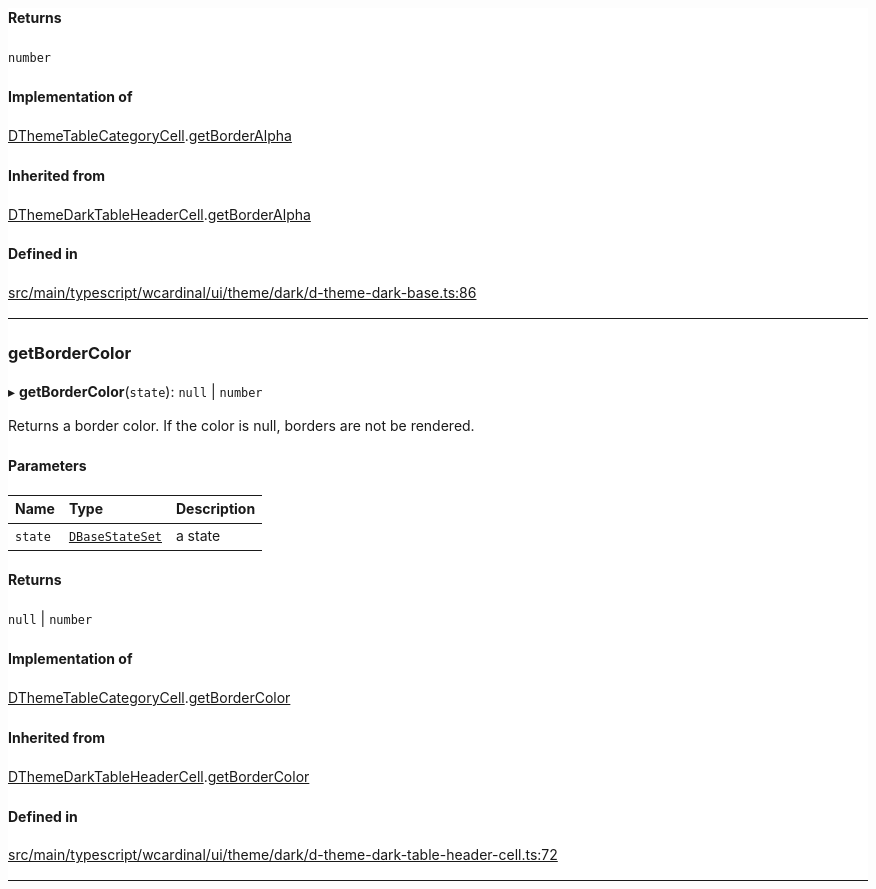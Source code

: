 #### Returns

`number`

#### Implementation of

[DThemeTableCategoryCell](../interfaces/DThemeTableCategoryCell.md).[getBorderAlpha](../interfaces/DThemeTableCategoryCell.md#getborderalpha)

#### Inherited from

[DThemeDarkTableHeaderCell](DThemeDarkTableHeaderCell.md).[getBorderAlpha](DThemeDarkTableHeaderCell.md#getborderalpha)

#### Defined in

[src/main/typescript/wcardinal/ui/theme/dark/d-theme-dark-base.ts:86](https://github.com/winter-cardinal/winter-cardinal-ui/blob/v0.227.0/src/main/typescript/wcardinal/ui/theme/dark/d-theme-dark-base.ts#L86)

___

### getBorderColor

▸ **getBorderColor**(`state`): ``null`` \| `number`

Returns a border color.
If the color is null, borders are not be rendered.

#### Parameters

| Name | Type | Description |
| :------ | :------ | :------ |
| `state` | [`DBaseStateSet`](../interfaces/DBaseStateSet.md) | a state |

#### Returns

``null`` \| `number`

#### Implementation of

[DThemeTableCategoryCell](../interfaces/DThemeTableCategoryCell.md).[getBorderColor](../interfaces/DThemeTableCategoryCell.md#getbordercolor)

#### Inherited from

[DThemeDarkTableHeaderCell](DThemeDarkTableHeaderCell.md).[getBorderColor](DThemeDarkTableHeaderCell.md#getbordercolor)

#### Defined in

[src/main/typescript/wcardinal/ui/theme/dark/d-theme-dark-table-header-cell.ts:72](https://github.com/winter-cardinal/winter-cardinal-ui/blob/v0.227.0/src/main/typescript/wcardinal/ui/theme/dark/d-theme-dark-table-header-cell.ts#L72)

___
